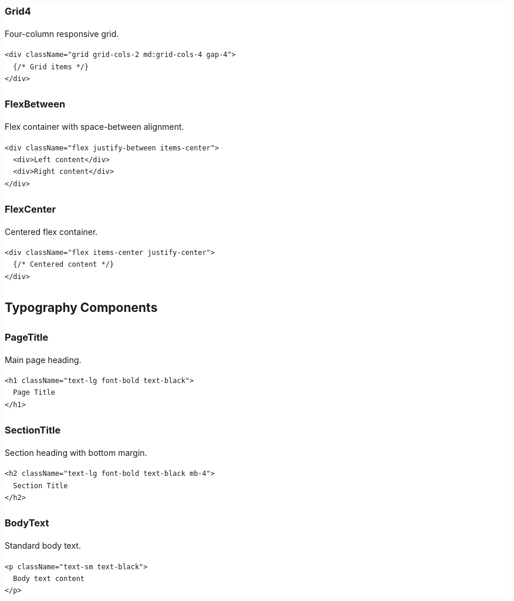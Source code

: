 ### Grid4
Four-column responsive grid.

```tsx
<div className="grid grid-cols-2 md:grid-cols-4 gap-4">
  {/* Grid items */}
</div>
```

### FlexBetween
Flex container with space-between alignment.

```tsx
<div className="flex justify-between items-center">
  <div>Left content</div>
  <div>Right content</div>
</div>
```

### FlexCenter
Centered flex container.

```tsx
<div className="flex items-center justify-center">
  {/* Centered content */}
</div>
```

## Typography Components

### PageTitle
Main page heading.

```tsx
<h1 className="text-lg font-bold text-black">
  Page Title
</h1>
```

### SectionTitle
Section heading with bottom margin.

```tsx
<h2 className="text-lg font-bold text-black mb-4">
  Section Title
</h2>
```

### BodyText
Standard body text.

```tsx
<p className="text-sm text-black">
  Body text content
</p>
```
